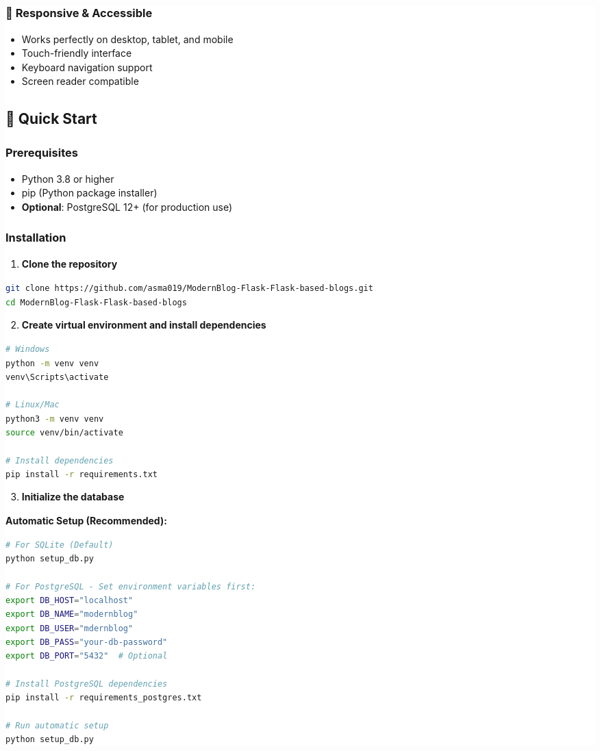 ### 📱 **Responsive & Accessible**
- Works perfectly on desktop, tablet, and mobile
- Touch-friendly interface
- Keyboard navigation support
- Screen reader compatible

## 🚀 Quick Start

### Prerequisites
- Python 3.8 or higher
- pip (Python package installer)
- **Optional**: PostgreSQL 12+ (for production use)

### Installation

1. **Clone the repository**
```bash
git clone https://github.com/asma019/ModernBlog-Flask-Flask-based-blogs.git
cd ModernBlog-Flask-Flask-based-blogs
```

2. **Create virtual environment and install dependencies**
```bash
# Windows
python -m venv venv
venv\Scripts\activate

# Linux/Mac
python3 -m venv venv
source venv/bin/activate

# Install dependencies
pip install -r requirements.txt
```

3. **Initialize the database**

**Automatic Setup (Recommended):**
```bash
# For SQLite (Default)
python setup_db.py

# For PostgreSQL - Set environment variables first:
export DB_HOST="localhost"
export DB_NAME="modernblog"
export DB_USER="mdernblog"
export DB_PASS="your-db-password"
export DB_PORT="5432"  # Optional

# Install PostgreSQL dependencies
pip install -r requirements_postgres.txt

# Run automatic setup
python setup_db.py
```
